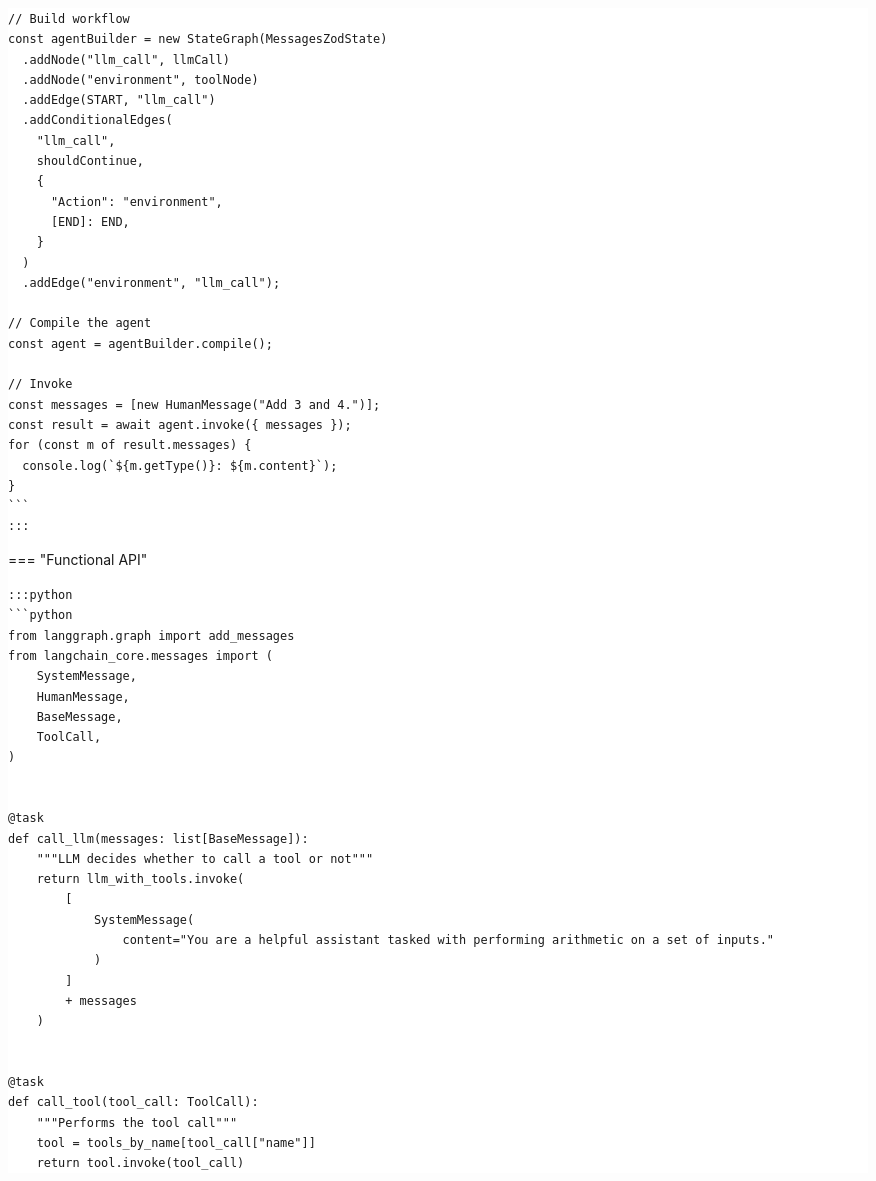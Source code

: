     // Build workflow
    const agentBuilder = new StateGraph(MessagesZodState)
      .addNode("llm_call", llmCall)
      .addNode("environment", toolNode)
      .addEdge(START, "llm_call")
      .addConditionalEdges(
        "llm_call",
        shouldContinue,
        {
          "Action": "environment",
          [END]: END,
        }
      )
      .addEdge("environment", "llm_call");

    // Compile the agent
    const agent = agentBuilder.compile();

    // Invoke
    const messages = [new HumanMessage("Add 3 and 4.")];
    const result = await agent.invoke({ messages });
    for (const m of result.messages) {
      console.log(`${m.getType()}: ${m.content}`);
    }
    ```
    :::

=== "Functional API"

    :::python
    ```python
    from langgraph.graph import add_messages
    from langchain_core.messages import (
        SystemMessage,
        HumanMessage,
        BaseMessage,
        ToolCall,
    )


    @task
    def call_llm(messages: list[BaseMessage]):
        """LLM decides whether to call a tool or not"""
        return llm_with_tools.invoke(
            [
                SystemMessage(
                    content="You are a helpful assistant tasked with performing arithmetic on a set of inputs."
                )
            ]
            + messages
        )


    @task
    def call_tool(tool_call: ToolCall):
        """Performs the tool call"""
        tool = tools_by_name[tool_call["name"]]
        return tool.invoke(tool_call)
